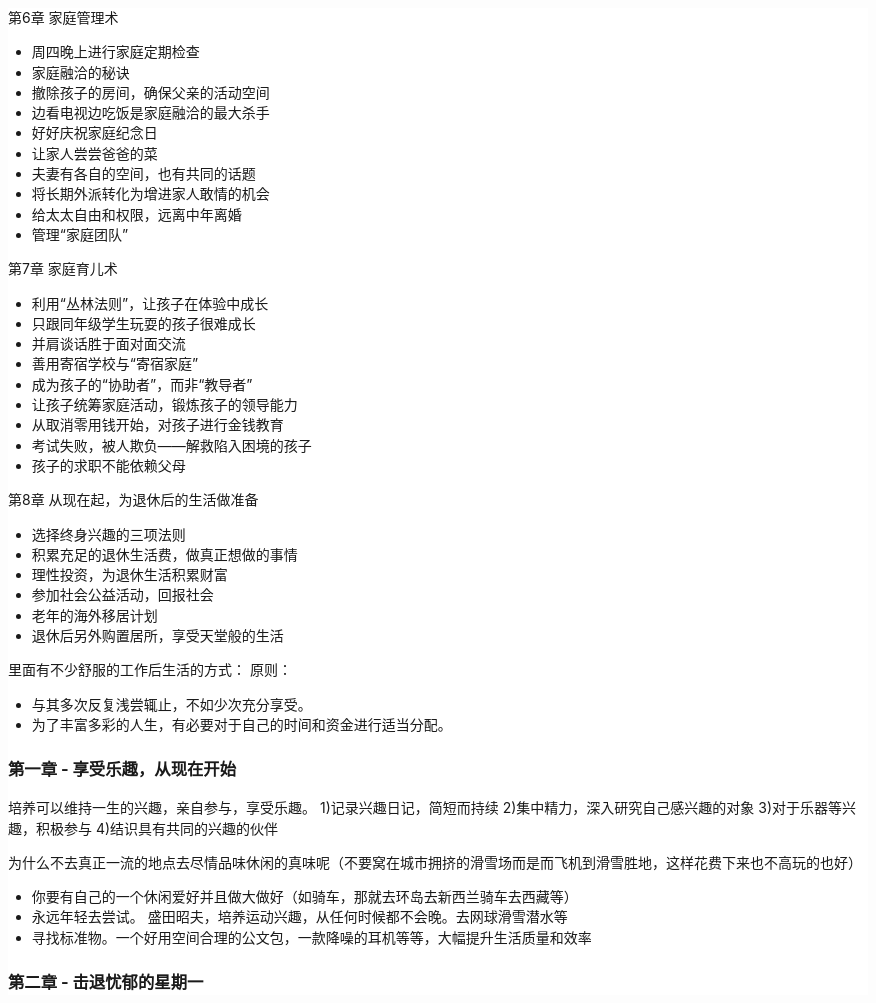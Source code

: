第6章 家庭管理术

- 周四晚上进行家庭定期检查
- 家庭融洽的秘诀
- 撤除孩子的房间，确保父亲的活动空间
- 边看电视边吃饭是家庭融洽的最大杀手
- 好好庆祝家庭纪念日
- 让家人尝尝爸爸的菜
- 夫妻有各自的空间，也有共同的话题
- 将长期外派转化为增进家人敢情的机会
- 给太太自由和权限，远离中年离婚
- 管理“家庭团队”

第7章 家庭育儿术

- 利用“丛林法则”，让孩子在体验中成长
- 只跟同年级学生玩耍的孩子很难成长
- 并肩谈话胜于面对面交流
- 善用寄宿学校与“寄宿家庭”
- 成为孩子的“协助者”，而非“教导者”
- 让孩子统筹家庭活动，锻炼孩子的领导能力
- 从取消零用钱开始，对孩子进行金钱教育
- 考试失败，被人欺负——解救陷入困境的孩子
- 孩子的求职不能依赖父母

第8章 从现在起，为退休后的生活做准备

- 选择终身兴趣的三项法则
- 积累充足的退休生活费，做真正想做的事情
- 理性投资，为退休生活积累财富
- 参加社会公益活动，回报社会
- 老年的海外移居计划
- 退休后另外购置居所，享受天堂般的生活


里面有不少舒服的工作后生活的方式：
原则：

- 与其多次反复浅尝辄止，不如少次充分享受。
- 为了丰富多彩的人生，有必要对于自己的时间和资金进行适当分配。

### 第一章 - 享受乐趣，从现在开始

培养可以维持一生的兴趣，亲自参与，享受乐趣。
1)记录兴趣日记，简短而持续
2)集中精力，深入研究自己感兴趣的对象
3)对于乐器等兴趣，积极参与
4)结识具有共同的兴趣的伙伴

为什么不去真正一流的地点去尽情品味休闲的真味呢（不要窝在城市拥挤的滑雪场而是而飞机到滑雪胜地，这样花费下来也不高玩的也好）

- 你要有自己的一个休闲爱好并且做大做好（如骑车，那就去环岛去新西兰骑车去西藏等）
- 永远年轻去尝试。 盛田昭夫，培养运动兴趣，从任何时候都不会晚。去网球滑雪潜水等
-  寻找标准物。一个好用空间合理的公文包，一款降噪的耳机等等，大幅提升生活质量和效率

### 第二章 - 击退忧郁的星期一
